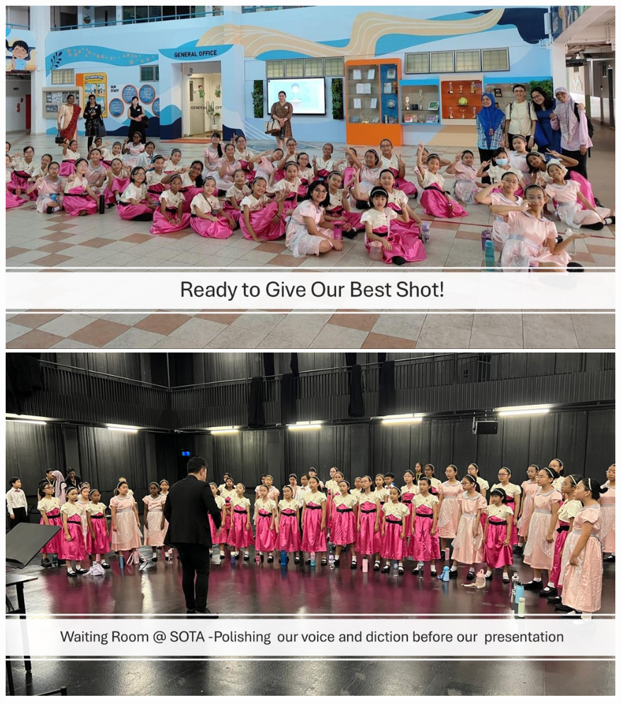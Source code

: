 <img style="width: 100%" height="auto" width="100%" alt="Choir slide 7" src="/images/Slide7.jpg">
</div>
<div class="isomer-image-wrapper">
<img style="width: 100%" height="auto" width="100%" alt="Choir Slide 8" src="/images/Slide8.jpg">
</div>
<div class="isomer-image-wrapper">